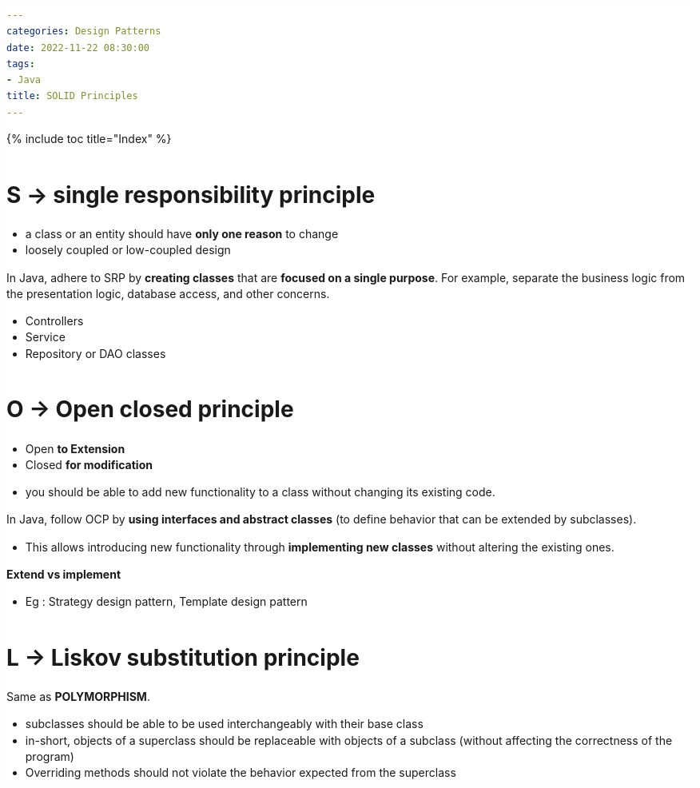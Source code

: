 ```yaml
---
categories: Design Patterns
date: 2022-11-22 08:30:00
tags:
- Java
title: SOLID Principles
---
```


{% include toc title="Index" %}

# **S -> single responsibility principle**

* a class or an entity should have **only one reason** to change
* loosely coupled or low-coupled design

In Java, adhere to SRP by **creating classes** that are **focused on a single
purpose**.
For example, separate the business logic from the presentation logic, database
access, and other concerns.

- Controllers
- Service
- Repository or DAO classes

# **O -> Open closed principle**

* Open **to Extension**
* Closed **for modification**

- you should be able to add new functionality to a class without changing its
  existing code.

In Java, follow OCP by **using interfaces and abstract classes** (to define
behavior that can be extended by subclasses).

- This allows introducing new functionality through **implementing new classes**
  without altering the existing ones.

**Extend vs implement**

* Eg : Strategy design pattern, Template design pattern

# **L -> Liskov substitution principle**

Same as **POLYMORPHISM**.

* subclasses should be able to be used interchangeably with their base class
* in-short, objects of a superclass should be replaceable with objects of a
  subclass (without affecting the correctness of the program)
* Overriding methods should not violate the behavior expected from the
  superclass
